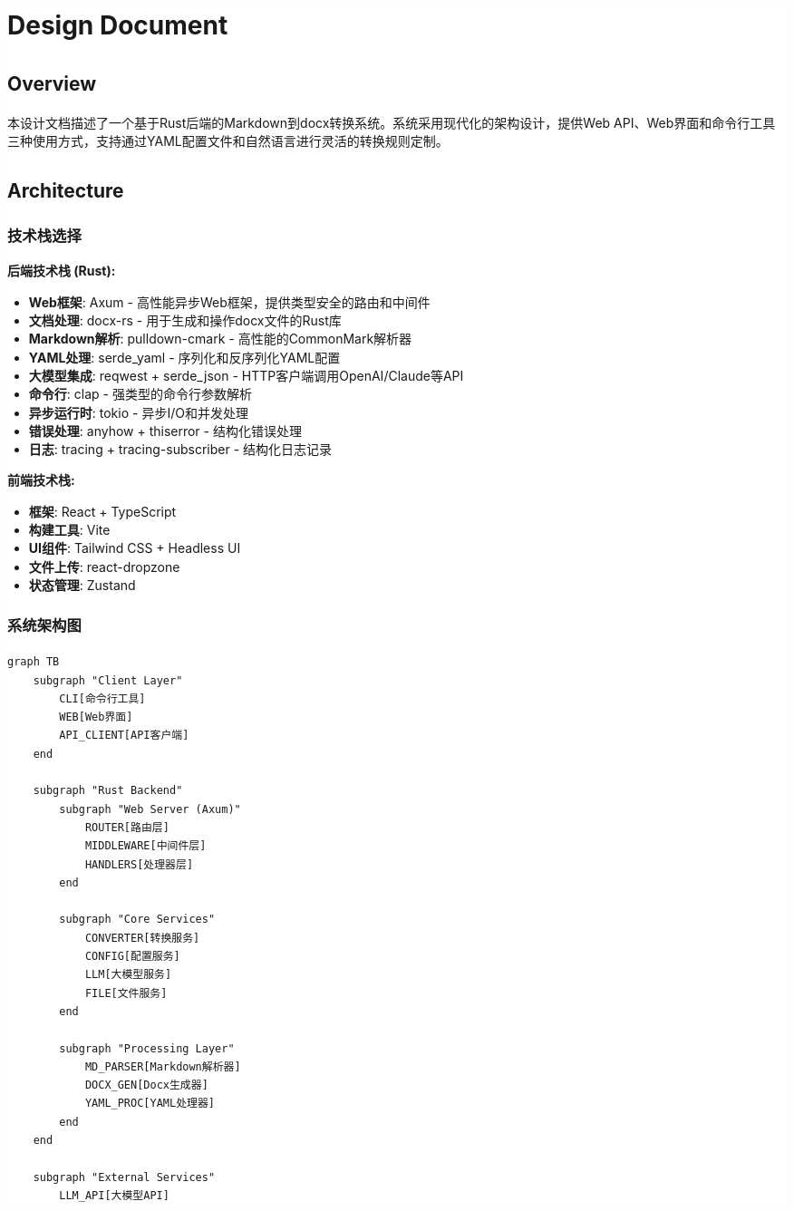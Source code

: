 # Design Document

## Overview

本设计文档描述了一个基于Rust后端的Markdown到docx转换系统。系统采用现代化的架构设计，提供Web API、Web界面和命令行工具三种使用方式，支持通过YAML配置文件和自然语言进行灵活的转换规则定制。

## Architecture

### 技术栈选择

**后端技术栈 (Rust):**
- **Web框架**: Axum - 高性能异步Web框架，提供类型安全的路由和中间件
- **文档处理**: docx-rs - 用于生成和操作docx文件的Rust库
- **Markdown解析**: pulldown-cmark - 高性能的CommonMark解析器
- **YAML处理**: serde_yaml - 序列化和反序列化YAML配置
- **大模型集成**: reqwest + serde_json - HTTP客户端调用OpenAI/Claude等API
- **命令行**: clap - 强类型的命令行参数解析
- **异步运行时**: tokio - 异步I/O和并发处理
- **错误处理**: anyhow + thiserror - 结构化错误处理
- **日志**: tracing + tracing-subscriber - 结构化日志记录

**前端技术栈:**
- **框架**: React + TypeScript
- **构建工具**: Vite
- **UI组件**: Tailwind CSS + Headless UI
- **文件上传**: react-dropzone
- **状态管理**: Zustand

### 系统架构图

```mermaid
graph TB
    subgraph "Client Layer"
        CLI[命令行工具]
        WEB[Web界面]
        API_CLIENT[API客户端]
    end
    
    subgraph "Rust Backend"
        subgraph "Web Server (Axum)"
            ROUTER[路由层]
            MIDDLEWARE[中间件层]
            HANDLERS[处理器层]
        end
        
        subgraph "Core Services"
            CONVERTER[转换服务]
            CONFIG[配置服务]
            LLM[大模型服务]
            FILE[文件服务]
        end
        
        subgraph "Processing Layer"
            MD_PARSER[Markdown解析器]
            DOCX_GEN[Docx生成器]
            YAML_PROC[YAML处理器]
        end
    end
    
    subgraph "External Services"
        LLM_API[大模型API]
```